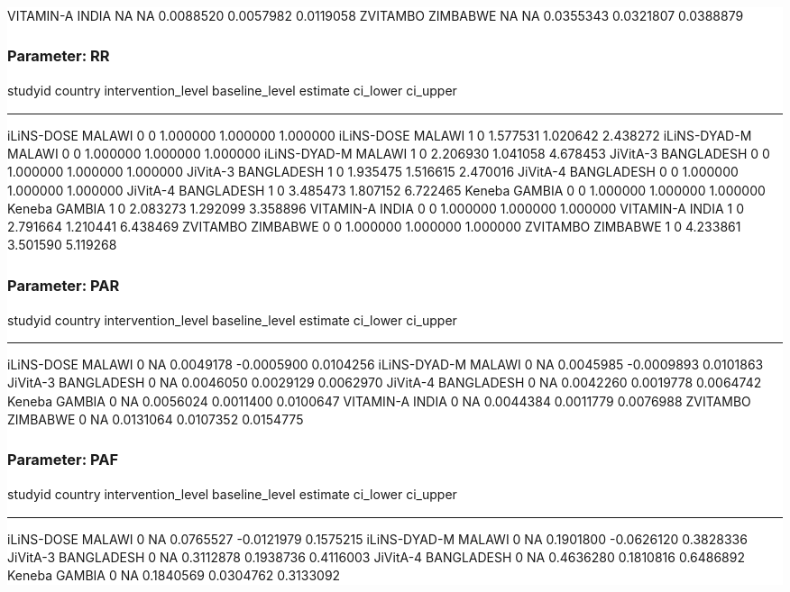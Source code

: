 VITAMIN-A      INDIA        NA                   NA                0.0088520   0.0057982   0.0119058
ZVITAMBO       ZIMBABWE     NA                   NA                0.0355343   0.0321807   0.0388879


### Parameter: RR


studyid        country      intervention_level   baseline_level    estimate   ci_lower   ci_upper
-------------  -----------  -------------------  ---------------  ---------  ---------  ---------
iLiNS-DOSE     MALAWI       0                    0                 1.000000   1.000000   1.000000
iLiNS-DOSE     MALAWI       1                    0                 1.577531   1.020642   2.438272
iLiNS-DYAD-M   MALAWI       0                    0                 1.000000   1.000000   1.000000
iLiNS-DYAD-M   MALAWI       1                    0                 2.206930   1.041058   4.678453
JiVitA-3       BANGLADESH   0                    0                 1.000000   1.000000   1.000000
JiVitA-3       BANGLADESH   1                    0                 1.935475   1.516615   2.470016
JiVitA-4       BANGLADESH   0                    0                 1.000000   1.000000   1.000000
JiVitA-4       BANGLADESH   1                    0                 3.485473   1.807152   6.722465
Keneba         GAMBIA       0                    0                 1.000000   1.000000   1.000000
Keneba         GAMBIA       1                    0                 2.083273   1.292099   3.358896
VITAMIN-A      INDIA        0                    0                 1.000000   1.000000   1.000000
VITAMIN-A      INDIA        1                    0                 2.791664   1.210441   6.438469
ZVITAMBO       ZIMBABWE     0                    0                 1.000000   1.000000   1.000000
ZVITAMBO       ZIMBABWE     1                    0                 4.233861   3.501590   5.119268


### Parameter: PAR


studyid        country      intervention_level   baseline_level     estimate     ci_lower    ci_upper
-------------  -----------  -------------------  ---------------  ----------  -----------  ----------
iLiNS-DOSE     MALAWI       0                    NA                0.0049178   -0.0005900   0.0104256
iLiNS-DYAD-M   MALAWI       0                    NA                0.0045985   -0.0009893   0.0101863
JiVitA-3       BANGLADESH   0                    NA                0.0046050    0.0029129   0.0062970
JiVitA-4       BANGLADESH   0                    NA                0.0042260    0.0019778   0.0064742
Keneba         GAMBIA       0                    NA                0.0056024    0.0011400   0.0100647
VITAMIN-A      INDIA        0                    NA                0.0044384    0.0011779   0.0076988
ZVITAMBO       ZIMBABWE     0                    NA                0.0131064    0.0107352   0.0154775


### Parameter: PAF


studyid        country      intervention_level   baseline_level     estimate     ci_lower    ci_upper
-------------  -----------  -------------------  ---------------  ----------  -----------  ----------
iLiNS-DOSE     MALAWI       0                    NA                0.0765527   -0.0121979   0.1575215
iLiNS-DYAD-M   MALAWI       0                    NA                0.1901800   -0.0626120   0.3828336
JiVitA-3       BANGLADESH   0                    NA                0.3112878    0.1938736   0.4116003
JiVitA-4       BANGLADESH   0                    NA                0.4636280    0.1810816   0.6486892
Keneba         GAMBIA       0                    NA                0.1840569    0.0304762   0.3133092